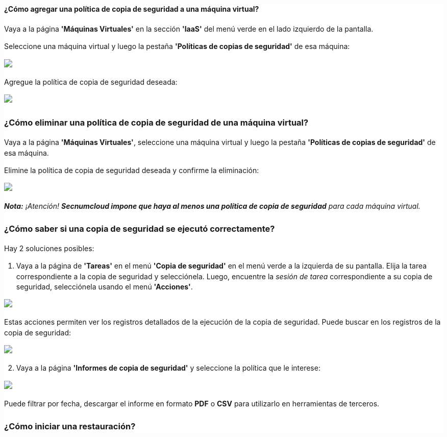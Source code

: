 #### ¿Cómo agregar una política de copia de seguridad a una máquina virtual?

Vaya a la página __'Máquinas Virtuales'__ en la sección __'IaaS'__ del menú verde en el lado izquierdo de la pantalla.

Seleccione una máquina virtual y luego la pestaña __'Políticas de copias de seguridad'__ de esa máquina:

<img src={backupPolicyIaas_001} />

Agregue la política de copia de seguridad deseada:

<img src={backupPolicyIaas_002} />

### ¿Cómo eliminar una política de copia de seguridad de una máquina virtual?

Vaya a la página __'Máquinas Virtuales'__, seleccione una máquina virtual y luego la pestaña __'Políticas de copias de seguridad'__ de esa máquina.

Elimine la política de copia de seguridad deseada y confirme la eliminación:

<img src={backupPolicyIaas_003} />

__*Nota:*__ *¡Atención! __Secnumcloud impone que haya al menos una política de copia de seguridad__ para cada máquina virtual.*

### ¿Cómo saber si una copia de seguridad se ejecutó correctamente?

Hay 2 soluciones posibles:

1. Vaya a la página de __'Tareas'__ en el menú __'Copia de seguridad'__ en el menú verde a la izquierda de su pantalla. Elija la tarea correspondiente a la copia de seguridad y selecciónela.
Luego, encuentre la *sesión de tarea* correspondiente a su copia de seguridad, selecciónela usando el menú __'Acciones'__.

<img src={backupPolicyIaas_006} />

Estas acciones permiten ver los registros detallados de la ejecución de la copia de seguridad. Puede buscar en los registros de la copia de seguridad:

<img src={backupPolicyIaas_005} />

2. Vaya a la página __'Informes de copia de seguridad'__ y seleccione la política que le interese:

<img src={backupPolicyIaas_004} />

Puede filtrar por fecha, descargar el informe en formato __PDF__ o __CSV__ para utilizarlo en herramientas de terceros.

### ¿Cómo iniciar una restauración?
